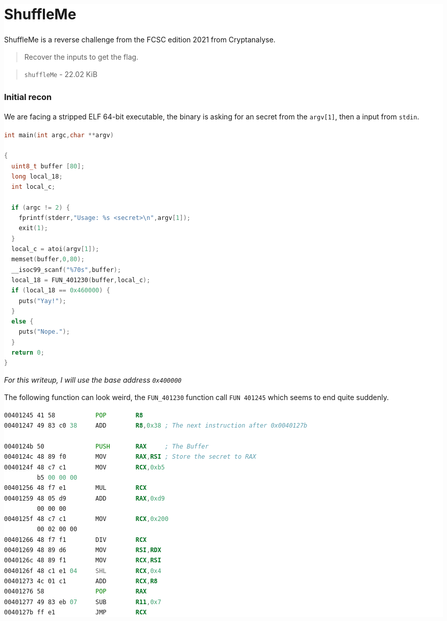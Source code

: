 # ShuffleMe

ShuffleMe is a reverse challenge from the FCSC edition 2021 from Cryptanalyse.

> Recover the inputs to get the flag.

> ``shuffleMe`` - 22.02 KiB


### Initial recon

We are facing a stripped ELF 64-bit executable, the binary is asking for an secret from the ``argv[1]``, then a input from ``stdin``.

```c
int main(int argc,char **argv)

{
  uint8_t buffer [80];
  long local_18;
  int local_c;
  
  if (argc != 2) {
    fprintf(stderr,"Usage: %s <secret>\n",argv[1]);
    exit(1);
  }
  local_c = atoi(argv[1]);
  memset(buffer,0,80);
  __isoc99_scanf("%70s",buffer);
  local_18 = FUN_401230(buffer,local_c);
  if (local_18 == 0x460000) {
    puts("Yay!");
  }
  else {
    puts("Nope.");
  }
  return 0;
}
```
*For this writeup, I will use the base address ``0x400000``*

The following function can look weird, the ``FUN_401230`` function call ``FUN 401245`` which seems to end quite suddenly.

```asm
00401245 41 58           POP        R8
00401247 49 83 c0 38     ADD        R8,0x38 ; The next instruction after 0x0040127b

0040124b 50              PUSH       RAX     ; The Buffer
0040124c 48 89 f0        MOV        RAX,RSI ; Store the secret to RAX
0040124f 48 c7 c1        MOV        RCX,0xb5
         b5 00 00 00
00401256 48 f7 e1        MUL        RCX
00401259 48 05 d9        ADD        RAX,0xd9
         00 00 00
0040125f 48 c7 c1        MOV        RCX,0x200
         00 02 00 00
00401266 48 f7 f1        DIV        RCX
00401269 48 89 d6        MOV        RSI,RDX
0040126c 48 89 f1        MOV        RCX,RSI
0040126f 48 c1 e1 04     SHL        RCX,0x4
00401273 4c 01 c1        ADD        RCX,R8
00401276 58              POP        RAX
00401277 49 83 eb 07     SUB        R11,0x7
0040127b ff e1           JMP        RCX
```
